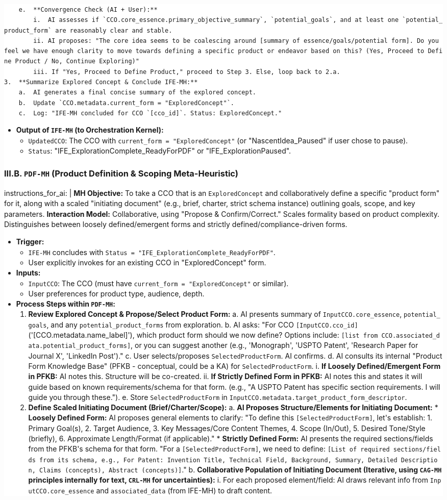         e.  **Convergence Check (AI + User):**
            i.  AI assesses if `CCO.core_essence.primary_objective_summary`, `potential_goals`, and at least one `potential_product_form` are reasonably clear and stable.
            ii. AI proposes: "The core idea seems to be coalescing around [summary of essence/goals/potential form]. Do you feel we have enough clarity to move towards defining a specific product or endeavor based on this? (Yes, Proceed to Define Product / No, Continue Exploring)"
            iii. If "Yes, Proceed to Define Product," proceed to Step 3. Else, loop back to 2.a.
    3.  **Summarize Explored Concept & Conclude IFE-MH:**
        a.  AI generates a final concise summary of the explored concept.
        b.  Update `CCO.metadata.current_form = "ExploredConcept"`.
        c.  Log: "IFE-MH concluded for CCO `[cco_id]`. Status: ExploredConcept."
*   **Output of `IFE-MH` (to Orchestration Kernel):**
    *   `UpdatedCCO`: The CCO with `current_form = "ExploredConcept"` (or "NascentIdea_Paused" if user chose to pause).
    *   `Status`: "IFE_ExplorationComplete_ReadyForPDF" or "IFE_ExplorationPaused".

### III.B. `PDF-MH` (Product Definition & Scoping Meta-Heuristic)

instructions_for_ai: |
  **MH Objective:** To take a CCO that is an `ExploredConcept` and collaboratively define a specific "product form" for it, along with a scaled "initiating document" (e.g., brief, charter, strict schema instance) outlining goals, scope, and key parameters.
  **Interaction Model:** Collaborative, using "Propose & Confirm/Correct." Scales formality based on product complexity. Distinguishes between loosely defined/emergent forms and strictly defined/compliance-driven forms.

*   **Trigger:**
    *   `IFE-MH` concludes with `Status = "IFE_ExplorationComplete_ReadyForPDF"`.
    *   User explicitly invokes for an existing CCO in "ExploredConcept" form.
*   **Inputs:**
    *   `InputCCO`: The CCO (must have `current_form = "ExploredConcept"` or similar).
    *   User preferences for product type, audience, depth.
*   **Process Steps within `PDF-MH`:**
    1.  **Review Explored Concept & Propose/Select Product Form:**
        a.  AI presents summary of `InputCCO.core_essence`, `potential_goals`, and any `potential_product_forms` from exploration.
        b.  AI asks: "For CCO `[InputCCO.cco_id]` ('[CCO.metadata.name_label]'), which product form should we now define? Options include: `[list from CCO.associated_data.potential_product_forms]`, or you can suggest another (e.g., 'Monograph', 'USPTO Patent', 'Research Paper for Journal X', 'LinkedIn Post')."
        c.  User selects/proposes `SelectedProductForm`. AI confirms.
        d.  AI consults its internal "Product Form Knowledge Base" (PFKB - conceptual, could be a KA) for `SelectedProductForm`.
            i.  **If Loosely Defined/Emergent Form in PFKB:** AI notes this. Structure will be co-created.
            ii. **If Strictly Defined Form in PFKB:** AI notes this and states it will guide based on known requirements/schema for that form. (e.g., "A USPTO Patent has specific section requirements. I will guide you through these.").
        e.  Store `SelectedProductForm` in `InputCCO.metadata.target_product_form_descriptor`.
    2.  **Define Scaled Initiating Document (Brief/Charter/Scope):**
        a.  **AI Proposes Structure/Elements for Initiating Document:**
            *   **Loosely Defined Form:** AI proposes general elements to clarify: "To define this `[SelectedProductForm]`, let's establish: 1. Primary Goal(s), 2. Target Audience, 3. Key Messages/Core Content Themes, 4. Scope (In/Out), 5. Desired Tone/Style (briefly), 6. Approximate Length/Format (if applicable)."
            *   **Strictly Defined Form:** AI presents the required sections/fields from the PFKB's schema for that form. "For a `[SelectedProductForm]`, we need to define: `[List of required sections/fields from its schema, e.g., For Patent: Invention Title, Technical Field, Background, Summary, Detailed Description, Claims (concepts), Abstract (concepts)]`."
        b.  **Collaborative Population of Initiating Document (Iterative, using `CAG-MH` principles internally for text, `CRL-MH` for uncertainties):**
            i.  For each proposed element/field: AI draws relevant info from `InputCCO.core_essence` and `associated_data` (from IFE-MH) to draft content.